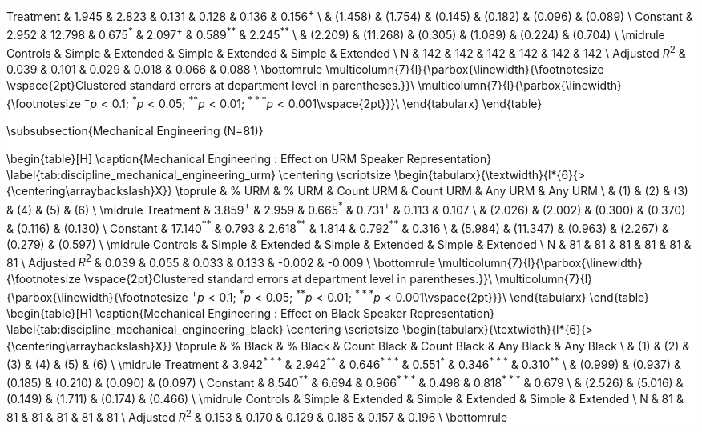 Treatment  &  1.945$^{}$ & 2.823$^{}$ & 0.131$^{}$ & 0.128$^{}$ & 0.136$^{}$ & 0.156$^{+}$  \\
 &  (1.458) & (1.754) & (0.145) & (0.182) & (0.096) & (0.089)  \\
Constant  &  2.952$^{}$ & 12.798$^{}$ & 0.675$^{*}$ & 2.097$^{+}$ & 0.589$^{**}$ & 2.245$^{**}$  \\
 &  (2.209) & (11.268) & (0.305) & (1.089) & (0.224) & (0.704)  \\
\midrule
Controls &  Simple & Extended & Simple & Extended & Simple & Extended  \\
N &  142 & 142 & 142 & 142 & 142 & 142  \\
Adjusted $R^2$ &  0.039 & 0.101 & 0.029 & 0.018 & 0.066 & 0.088  \\
\bottomrule
\multicolumn{7}{l}{\parbox{\linewidth}{\footnotesize \vspace{2pt}Clustered standard errors at department level in parentheses.}}\\
\multicolumn{7}{l}{\parbox{\linewidth}{\footnotesize $^{+}p<0.1$; $^{*}p<0.05$; $^{**}p<0.01$; $^{***}p<0.001$\vspace{2pt}}}\\
\end{tabularx}
\end{table}

\subsubsection{Mechanical Engineering (N=81)}

\begin{table}[H]
\caption{Mechanical Engineering : Effect on URM Speaker Representation}
\label{tab:discipline_mechanical_engineering_urm}
\centering
\scriptsize
\begin{tabularx}{\textwidth}{l*{6}{>{\centering\arraybackslash}X}}
\toprule
 & \% URM & \% URM & Count URM & Count URM & Any URM & Any URM \\
 &  (1) & (2) & (3) & (4) & (5) & (6)  \\
\midrule
Treatment  &  3.859$^{+}$ & 2.959$^{}$ & 0.665$^{*}$ & 0.731$^{+}$ & 0.113$^{}$ & 0.107$^{}$  \\
 &  (2.026) & (2.002) & (0.300) & (0.370) & (0.116) & (0.130)  \\
Constant  &  17.140$^{**}$ & 0.793$^{}$ & 2.618$^{**}$ & 1.814$^{}$ & 0.792$^{**}$ & 0.316$^{}$  \\
 &  (5.984) & (11.347) & (0.963) & (2.267) & (0.279) & (0.597)  \\
\midrule
Controls &  Simple & Extended & Simple & Extended & Simple & Extended  \\
N &  81 & 81 & 81 & 81 & 81 & 81  \\
Adjusted $R^2$ &  0.039 & 0.055 & 0.033 & 0.133 & -0.002 & -0.009  \\
\bottomrule
\multicolumn{7}{l}{\parbox{\linewidth}{\footnotesize \vspace{2pt}Clustered standard errors at department level in parentheses.}}\\
\multicolumn{7}{l}{\parbox{\linewidth}{\footnotesize $^{+}p<0.1$; $^{*}p<0.05$; $^{**}p<0.01$; $^{***}p<0.001$\vspace{2pt}}}\\
\end{tabularx}
\end{table}
\begin{table}[H]
\caption{Mechanical Engineering : Effect on Black Speaker Representation}
\label{tab:discipline_mechanical_engineering_black}
\centering
\scriptsize
\begin{tabularx}{\textwidth}{l*{6}{>{\centering\arraybackslash}X}}
\toprule
 & \% Black & \% Black & Count Black & Count Black & Any Black & Any Black \\
 &  (1) & (2) & (3) & (4) & (5) & (6)  \\
\midrule
Treatment  &  3.942$^{***}$ & 2.942$^{**}$ & 0.646$^{***}$ & 0.551$^{*}$ & 0.346$^{***}$ & 0.310$^{**}$  \\
 &  (0.999) & (0.937) & (0.185) & (0.210) & (0.090) & (0.097)  \\
Constant  &  8.540$^{**}$ & 6.694$^{}$ & 0.966$^{***}$ & 0.498$^{}$ & 0.818$^{***}$ & 0.679$^{}$  \\
 &  (2.526) & (5.016) & (0.149) & (1.711) & (0.174) & (0.466)  \\
\midrule
Controls &  Simple & Extended & Simple & Extended & Simple & Extended  \\
N &  81 & 81 & 81 & 81 & 81 & 81  \\
Adjusted $R^2$ &  0.153 & 0.170 & 0.129 & 0.185 & 0.157 & 0.196  \\
\bottomrule